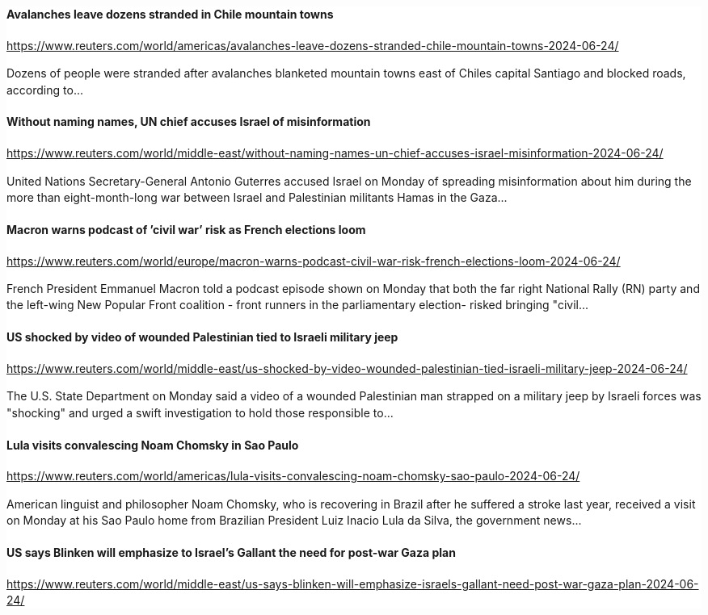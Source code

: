 #### Avalanches leave dozens stranded in Chile mountain towns

<span style="color: blue!80!green"><https://www.reuters.com/world/americas/avalanches-leave-dozens-stranded-chile-mountain-towns-2024-06-24/></span>

Dozens of people were stranded after avalanches blanketed mountain towns
east of Chiles capital Santiago and blocked roads, according to...

#### Without naming names, UN chief accuses Israel of misinformation

<span style="color: blue!80!green"><https://www.reuters.com/world/middle-east/without-naming-names-un-chief-accuses-israel-misinformation-2024-06-24/></span>

United Nations Secretary-General Antonio Guterres accused Israel on
Monday of spreading misinformation about him during the more than
eight-month-long war between Israel and Palestinian militants Hamas in
the Gaza...

#### Macron warns podcast of ’civil war’ risk as French elections loom

<span style="color: blue!80!green"><https://www.reuters.com/world/europe/macron-warns-podcast-civil-war-risk-french-elections-loom-2024-06-24/></span>

French President Emmanuel Macron told a podcast episode shown on Monday
that both the far right National Rally (RN) party and the left-wing New
Popular Front coalition - front runners in the parliamentary election-
risked bringing "civil...

#### US shocked by video of wounded Palestinian tied to Israeli military jeep

<span style="color: blue!80!green"><https://www.reuters.com/world/middle-east/us-shocked-by-video-wounded-palestinian-tied-israeli-military-jeep-2024-06-24/></span>

The U.S. State Department on Monday said a video of a wounded
Palestinian man strapped on a military jeep by Israeli forces was
"shocking" and urged a swift investigation to hold those responsible
to...

#### Lula visits convalescing Noam Chomsky in Sao Paulo

<span style="color: blue!80!green"><https://www.reuters.com/world/americas/lula-visits-convalescing-noam-chomsky-sao-paulo-2024-06-24/></span>

American linguist and philosopher Noam Chomsky, who is recovering in
Brazil after he suffered a stroke last year, received a visit on Monday
at his Sao Paulo home from Brazilian President Luiz Inacio Lula da
Silva, the government news...

#### US says Blinken will emphasize to Israel’s Gallant the need for post-war Gaza plan

<span style="color: blue!80!green"><https://www.reuters.com/world/middle-east/us-says-blinken-will-emphasize-israels-gallant-need-post-war-gaza-plan-2024-06-24/></span>
